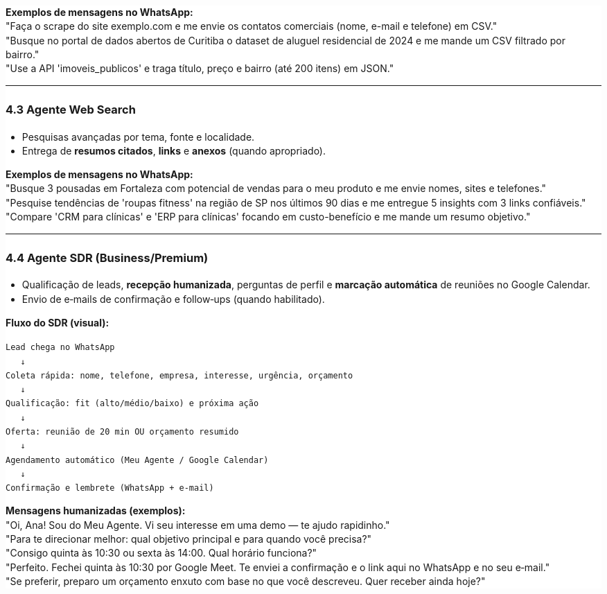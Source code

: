 **Exemplos de mensagens no WhatsApp:**\
"Faça o scrape do site exemplo.com e me envie os contatos comerciais (nome, e-mail e telefone) em CSV."\
"Busque no portal de dados abertos de Curitiba o dataset de aluguel residencial de 2024 e me mande um CSV filtrado por bairro."\
"Use a API 'imoveis\_publicos' e traga título, preço e bairro (até 200 itens) em JSON."

---

### 4.3 Agente Web Search

- Pesquisas avançadas por tema, fonte e localidade.
- Entrega de **resumos citados**, **links** e **anexos** (quando apropriado).

**Exemplos de mensagens no WhatsApp:**\
"Busque 3 pousadas em Fortaleza com potencial de vendas para o meu produto e me envie nomes, sites e telefones."\
"Pesquise tendências de 'roupas fitness' na região de SP nos últimos 90 dias e me entregue 5 insights com 3 links confiáveis."\
"Compare 'CRM para clínicas' e 'ERP para clínicas' focando em custo-benefício e me mande um resumo objetivo."

---

### 4.4 Agente SDR (Business/Premium)

- Qualificação de leads, **recepção humanizada**, perguntas de perfil e **marcação automática** de reuniões no Google Calendar.
- Envio de e‑mails de confirmação e follow‑ups (quando habilitado).

**Fluxo do SDR (visual):**

```
Lead chega no WhatsApp
   ↓
Coleta rápida: nome, telefone, empresa, interesse, urgência, orçamento
   ↓
Qualificação: fit (alto/médio/baixo) e próxima ação
   ↓
Oferta: reunião de 20 min OU orçamento resumido
   ↓
Agendamento automático (Meu Agente / Google Calendar)
   ↓
Confirmação e lembrete (WhatsApp + e‑mail)
```

**Mensagens humanizadas (exemplos):**\
"Oi, Ana! Sou do Meu Agente. Vi seu interesse em uma demo — te ajudo rapidinho."\
"Para te direcionar melhor: qual objetivo principal e para quando você precisa?"\
"Consigo quinta às 10:30 ou sexta às 14:00. Qual horário funciona?"\
"Perfeito. Fechei quinta às 10:30 por Google Meet. Te enviei a confirmação e o link aqui no WhatsApp e no seu e‑mail."\
"Se preferir, preparo um orçamento enxuto com base no que você descreveu. Quer receber ainda hoje?"

